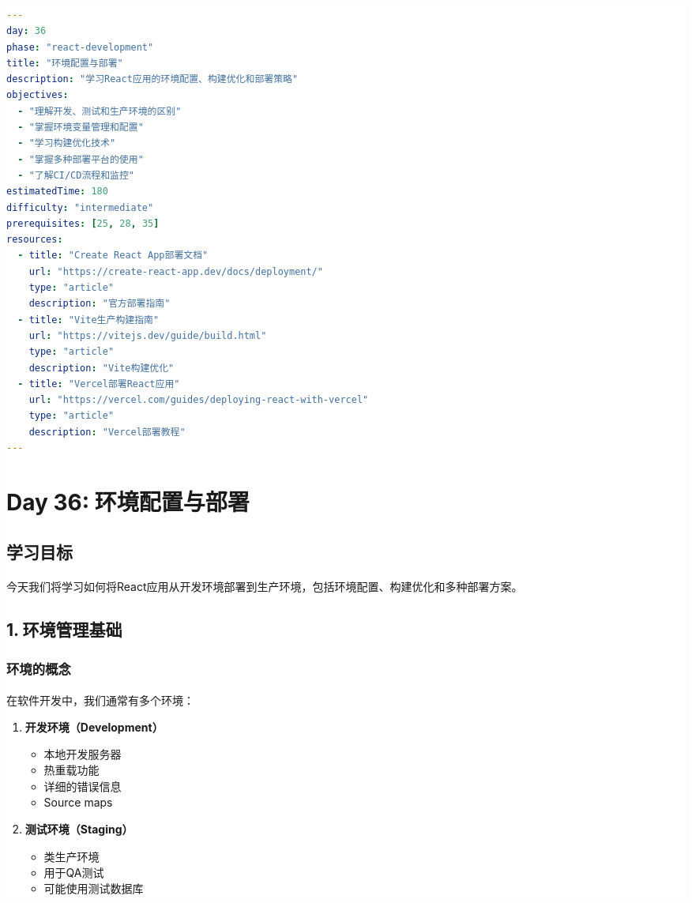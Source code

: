 ```yaml
---
day: 36
phase: "react-development"
title: "环境配置与部署"
description: "学习React应用的环境配置、构建优化和部署策略"
objectives:
  - "理解开发、测试和生产环境的区别"
  - "掌握环境变量管理和配置"
  - "学习构建优化技术"
  - "掌握多种部署平台的使用"
  - "了解CI/CD流程和监控"
estimatedTime: 180
difficulty: "intermediate"
prerequisites: [25, 28, 35]
resources:
  - title: "Create React App部署文档"
    url: "https://create-react-app.dev/docs/deployment/"
    type: "article"
    description: "官方部署指南"
  - title: "Vite生产构建指南"
    url: "https://vitejs.dev/guide/build.html"
    type: "article"
    description: "Vite构建优化"
  - title: "Vercel部署React应用"
    url: "https://vercel.com/guides/deploying-react-with-vercel"
    type: "article"
    description: "Vercel部署教程"
---
```


# Day 36: 环境配置与部署

## 学习目标

今天我们将学习如何将React应用从开发环境部署到生产环境，包括环境配置、构建优化和多种部署方案。

## 1. 环境管理基础

### 环境的概念

在软件开发中，我们通常有多个环境：

1. **开发环境（Development）**
   - 本地开发服务器
   - 热重载功能
   - 详细的错误信息
   - Source maps

2. **测试环境（Staging）**
   - 类生产环境
   - 用于QA测试
   - 可能使用测试数据库
